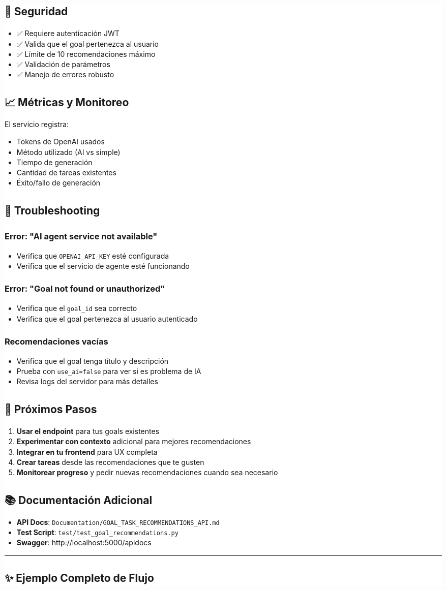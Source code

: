 ## 🔐 Seguridad

- ✅ Requiere autenticación JWT
- ✅ Valida que el goal pertenezca al usuario
- ✅ Límite de 10 recomendaciones máximo
- ✅ Validación de parámetros
- ✅ Manejo de errores robusto

## 📈 Métricas y Monitoreo

El servicio registra:
- Tokens de OpenAI usados
- Método utilizado (AI vs simple)
- Tiempo de generación
- Cantidad de tareas existentes
- Éxito/fallo de generación

## 🐛 Troubleshooting

### Error: "AI agent service not available"
- Verifica que `OPENAI_API_KEY` esté configurada
- Verifica que el servicio de agente esté funcionando

### Error: "Goal not found or unauthorized"
- Verifica que el `goal_id` sea correcto
- Verifica que el goal pertenezca al usuario autenticado

### Recomendaciones vacías
- Verifica que el goal tenga título y descripción
- Prueba con `use_ai=false` para ver si es problema de IA
- Revisa logs del servidor para más detalles

## 🎯 Próximos Pasos

1. **Usar el endpoint** para tus goals existentes
2. **Experimentar con contexto** adicional para mejores recomendaciones
3. **Integrar en tu frontend** para UX completa
4. **Crear tareas** desde las recomendaciones que te gusten
5. **Monitorear progreso** y pedir nuevas recomendaciones cuando sea necesario

## 📚 Documentación Adicional

- **API Docs**: `Documentation/GOAL_TASK_RECOMMENDATIONS_API.md`
- **Test Script**: `test/test_goal_recommendations.py`
- **Swagger**: http://localhost:5000/apidocs

---

## ✨ Ejemplo Completo de Flujo
